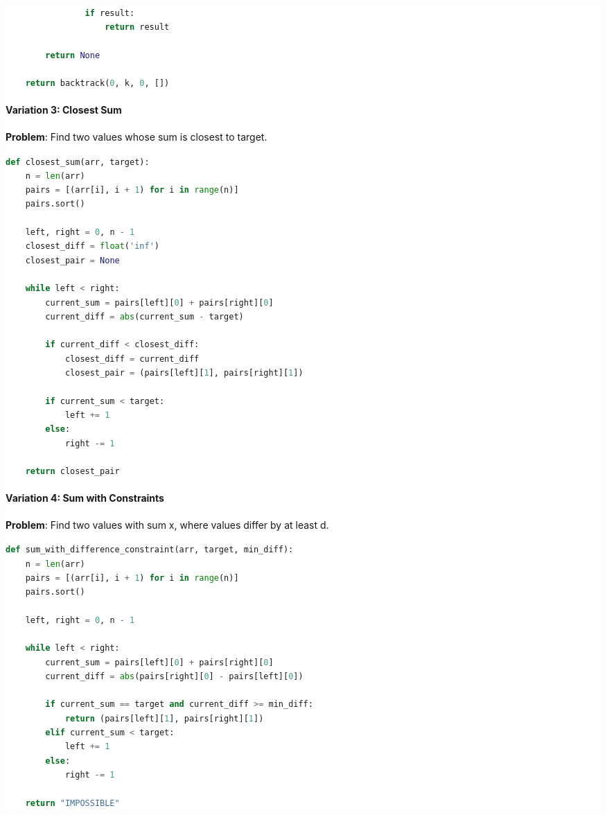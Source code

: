 ```python
                if result:
                    return result
        
        return None
    
    return backtrack(0, k, 0, [])
```

#### **Variation 3: Closest Sum**
**Problem**: Find two values whose sum is closest to target.
```python
def closest_sum(arr, target):
    n = len(arr)
    pairs = [(arr[i], i + 1) for i in range(n)]
    pairs.sort()
    
    left, right = 0, n - 1
    closest_diff = float('inf')
    closest_pair = None
    
    while left < right:
        current_sum = pairs[left][0] + pairs[right][0]
        current_diff = abs(current_sum - target)
        
        if current_diff < closest_diff:
            closest_diff = current_diff
            closest_pair = (pairs[left][1], pairs[right][1])
        
        if current_sum < target:
            left += 1
        else:
            right -= 1
    
    return closest_pair
```

#### **Variation 4: Sum with Constraints**
**Problem**: Find two values with sum x, where values differ by at least d.
```python
def sum_with_difference_constraint(arr, target, min_diff):
    n = len(arr)
    pairs = [(arr[i], i + 1) for i in range(n)]
    pairs.sort()
    
    left, right = 0, n - 1
    
    while left < right:
        current_sum = pairs[left][0] + pairs[right][0]
        current_diff = abs(pairs[right][0] - pairs[left][0])
        
        if current_sum == target and current_diff >= min_diff:
            return (pairs[left][1], pairs[right][1])
        elif current_sum < target:
            left += 1
        else:
            right -= 1
    
    return "IMPOSSIBLE"
```
